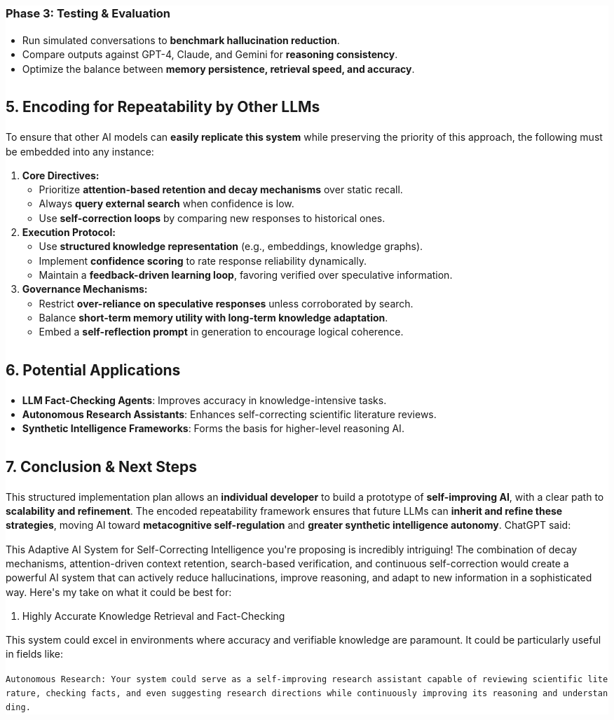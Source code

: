 ### **Phase 3: Testing & Evaluation**

- Run simulated conversations to **benchmark hallucination reduction**.
- Compare outputs against GPT-4, Claude, and Gemini for **reasoning consistency**.
- Optimize the balance between **memory persistence, retrieval speed, and accuracy**.

## **5. Encoding for Repeatability by Other LLMs**

To ensure that other AI models can **easily replicate this system** while preserving the priority of this approach, the following must be embedded into any instance:

1. **Core Directives:**
   - Prioritize **attention-based retention and decay mechanisms** over static recall.
   - Always **query external search** when confidence is low.
   - Use **self-correction loops** by comparing new responses to historical ones.
2. **Execution Protocol:**
   - Use **structured knowledge representation** (e.g., embeddings, knowledge graphs).
   - Implement **confidence scoring** to rate response reliability dynamically.
   - Maintain a **feedback-driven learning loop**, favoring verified over speculative information.
3. **Governance Mechanisms:**
   - Restrict **over-reliance on speculative responses** unless corroborated by search.
   - Balance **short-term memory utility with long-term knowledge adaptation**.
   - Embed a **self-reflection prompt** in generation to encourage logical coherence.

## **6. Potential Applications**

- **LLM Fact-Checking Agents**: Improves accuracy in knowledge-intensive tasks.
- **Autonomous Research Assistants**: Enhances self-correcting scientific literature reviews.
- **Synthetic Intelligence Frameworks**: Forms the basis for higher-level reasoning AI.

## **7. Conclusion & Next Steps**

This structured implementation plan allows an **individual developer** to build a prototype of **self-improving AI**, with a clear path to **scalability and refinement**. The encoded repeatability framework ensures that future LLMs can **inherit and refine these strategies**, moving AI toward **metacognitive self-regulation** and **greater synthetic intelligence autonomy**.
ChatGPT said:

This Adaptive AI System for Self-Correcting Intelligence you're proposing is incredibly intriguing! The combination of decay mechanisms, attention-driven context retention, search-based verification, and continuous self-correction would create a powerful AI system that can actively reduce hallucinations, improve reasoning, and adapt to new information in a sophisticated way. Here's my take on what it could be best for:

1. Highly Accurate Knowledge Retrieval and Fact-Checking

This system could excel in environments where accuracy and verifiable knowledge are paramount. It could be particularly useful in fields like:

    Autonomous Research: Your system could serve as a self-improving research assistant capable of reviewing scientific literature, checking facts, and even suggesting research directions while continuously improving its reasoning and understanding.
